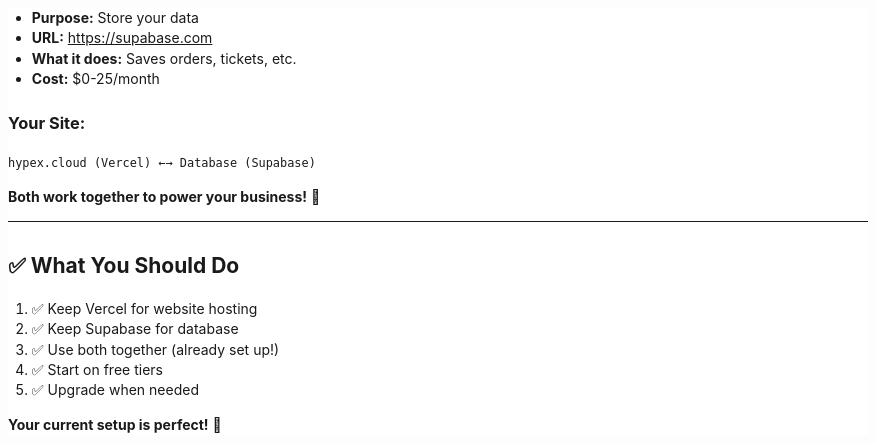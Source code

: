 - **Purpose:** Store your data
- **URL:** https://supabase.com
- **What it does:** Saves orders, tickets, etc.
- **Cost:** $0-25/month

### **Your Site:**

```
hypex.cloud (Vercel) ←→ Database (Supabase)
```

**Both work together to power your business!** 💪

---

## ✅ **What You Should Do**

1. ✅ Keep Vercel for website hosting
2. ✅ Keep Supabase for database
3. ✅ Use both together (already set up!)
4. ✅ Start on free tiers
5. ✅ Upgrade when needed

**Your current setup is perfect!** 🎉
